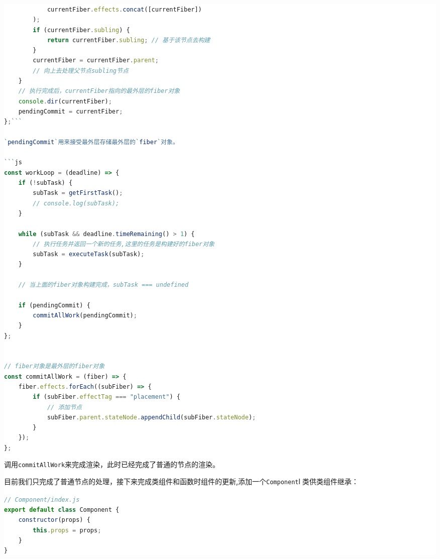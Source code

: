 ````js
            currentFiber.effects.concat([currentFiber])
        );
        if (currentFiber.subling) {
            return currentFiber.subling; // 基于该节点去构建
        }
        currentFiber = currentFiber.parent;
        // 向上去处理父节点subling节点
    }
    // 执行完成后，currentFiber指向的最外层的fiber对象
    console.dir(currentFiber);
    pendingCommit = currentFiber;
};```

`pendingCommit`用来接受最外层存储最外层的`fiber`对象。

```js
const workLoop = (deadline) => {
    if (!subTask) {
        subTask = getFirstTask();
        // console.log(subTask);
    }

    while (subTask && deadline.timeRemaining() > 1) {
        // 执行任务并返回一个新的任务,这里的任务是构建好的fiber对象
        subTask = executeTask(subTask);
    }

    // 当上面的fiber对象构建完成，subTask === undefined

    if (pendingCommit) {
        commitAllWork(pendingCommit);
    }
};


// fiber对象是最外层的fiber对象
const commitAllWork = (fiber) => {
    fiber.effects.forEach((subFiber) => {
        if (subFiber.effectTag === "placement") {
            // 添加节点
            subFiber.parent.stateNode.appendChild(subFiber.stateNode);
        }
    });
};

````

调用`commitAllWork`来完成渲染，此时已经完成了普通的节点的渲染。

目前我们只完成了普通节点的处理，接下来完成类组件和函数时组件的更新,添加一个`Component`l 类供类组件继承：

```js
// Component/index.js
export default class Component {
    constructor(props) {
        this.props = props;
    }
}
```
